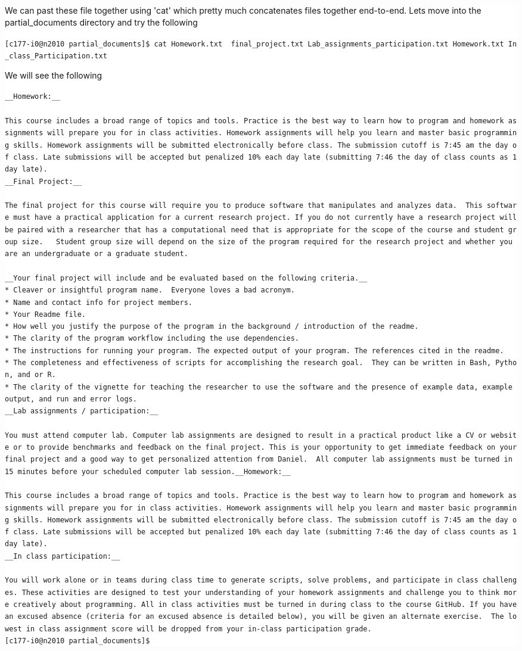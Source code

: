 We can past these file together using 'cat' which pretty much concatenates files together end-to-end. Lets move into the partial_documents directory and try the following

```
[c177-i0@n2010 partial_documents]$ cat Homework.txt  final_project.txt Lab_assignments_participation.txt Homework.txt In_class_Participation.txt
```

We will see the following

```
__Homework:__

This course includes a broad range of topics and tools. Practice is the best way to learn how to program and homework assignments will prepare you for in class activities. Homework assignments will help you learn and master basic programming skills. Homework assignments will be submitted electronically before class. The submission cutoff is 7:45 am the day of class. Late submissions will be accepted but penalized 10% each day late (submitting 7:46 the day of class counts as 1 day late).
__Final Project:__

The final project for this course will require you to produce software that manipulates and analyzes data.  This software must have a practical application for a current research project. If you do not currently have a research project will be paired with a researcher that has a computational need that is appropriate for the scope of the course and student group size.   Student group size will depend on the size of the program required for the research project and whether you are an undergraduate or a graduate student.

__Your final project will include and be evaluated based on the following criteria.__
* Cleaver or insightful program name.  Everyone loves a bad acronym.  
* Name and contact info for project members.
* Your Readme file.
* How well you justify the purpose of the program in the background / introduction of the readme.
* The clarity of the program workflow including the use dependencies.
* The instructions for running your program. The expected output of your program. The references cited in the readme.
* The completeness and effectiveness of scripts for accomplishing the research goal.  They can be written in Bash, Python, and or R.
* The clarity of the vignette for teaching the researcher to use the software and the presence of example data, example output, and run and error logs.
__Lab assignments / participation:__

You must attend computer lab. Computer lab assignments are designed to result in a practical product like a CV or website or to provide benchmarks and feedback on the final project. This is your opportunity to get immediate feedback on your final project and a good way to get personalized attention from Daniel.  All computer lab assignments must be turned in 15 minutes before your scheduled computer lab session.__Homework:__

This course includes a broad range of topics and tools. Practice is the best way to learn how to program and homework assignments will prepare you for in class activities. Homework assignments will help you learn and master basic programming skills. Homework assignments will be submitted electronically before class. The submission cutoff is 7:45 am the day of class. Late submissions will be accepted but penalized 10% each day late (submitting 7:46 the day of class counts as 1 day late).
__In class participation:__

You will work alone or in teams during class time to generate scripts, solve problems, and participate in class challenges. These activities are designed to test your understanding of your homework assignments and challenge you to think more creatively about programming. All in class activities must be turned in during class to the course GitHub. If you have an excused absence (criteria for an excused absence is detailed below), you will be given an alternate exercise.  The lowest in class assignment score will be dropped from your in-class participation grade.
[c177-i0@n2010 partial_documents]$
```
